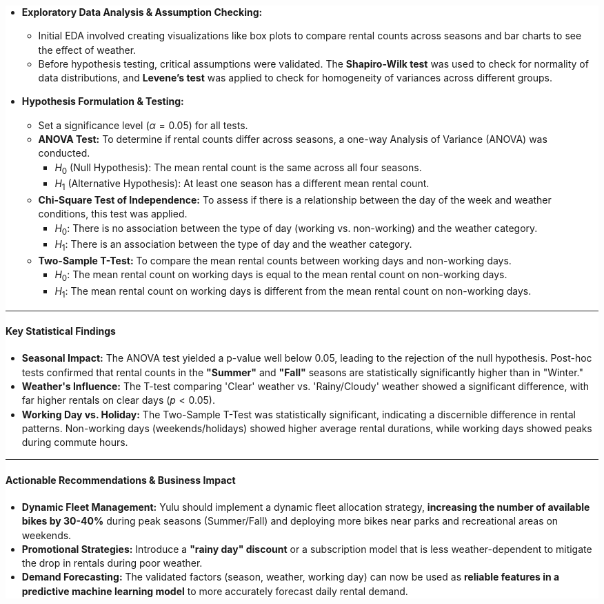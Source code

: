 * **Exploratory Data Analysis & Assumption Checking:**
    * Initial EDA involved creating visualizations like box plots to compare rental counts across seasons and bar charts to see the effect of weather.
    * Before hypothesis testing, critical assumptions were validated. The **Shapiro-Wilk test** was used to check for normality of data distributions, and **Levene’s test** was applied to check for homogeneity of variances across different groups.

* **Hypothesis Formulation & Testing:**
    * Set a significance level ($\alpha = 0.05$) for all tests.
    * **ANOVA Test:** To determine if rental counts differ across seasons, a one-way Analysis of Variance (ANOVA) was conducted.
        * $H_0$ (Null Hypothesis): The mean rental count is the same across all four seasons.
        * $H_1$ (Alternative Hypothesis): At least one season has a different mean rental count.
    * **Chi-Square Test of Independence:** To assess if there is a relationship between the day of the week and weather conditions, this test was applied.
        * $H_0$: There is no association between the type of day (working vs. non-working) and the weather category.
        * $H_1$: There is an association between the type of day and the weather category.
    * **Two-Sample T-Test:** To compare the mean rental counts between working days and non-working days.
        * $H_0$: The mean rental count on working days is equal to the mean rental count on non-working days.
        * $H_1$: The mean rental count on working days is different from the mean rental count on non-working days.

---
#### **Key Statistical Findings**
* **Seasonal Impact:** The ANOVA test yielded a p-value well below 0.05, leading to the rejection of the null hypothesis. Post-hoc tests confirmed that rental counts in the **"Summer"** and **"Fall"** seasons are statistically significantly higher than in "Winter."
* **Weather's Influence:** The T-test comparing 'Clear' weather vs. 'Rainy/Cloudy' weather showed a significant difference, with far higher rentals on clear days ($p < 0.05$).
* **Working Day vs. Holiday:** The Two-Sample T-Test was statistically significant, indicating a discernible difference in rental patterns. Non-working days (weekends/holidays) showed higher average rental durations, while working days showed peaks during commute hours.

---
#### **Actionable Recommendations & Business Impact**
* **Dynamic Fleet Management:** Yulu should implement a dynamic fleet allocation strategy, **increasing the number of available bikes by 30-40%** during peak seasons (Summer/Fall) and deploying more bikes near parks and recreational areas on weekends.
* **Promotional Strategies:** Introduce a **"rainy day" discount** or a subscription model that is less weather-dependent to mitigate the drop in rentals during poor weather.
* **Demand Forecasting:** The validated factors (season, weather, working day) can now be used as **reliable features in a predictive machine learning model** to more accurately forecast daily rental demand.
